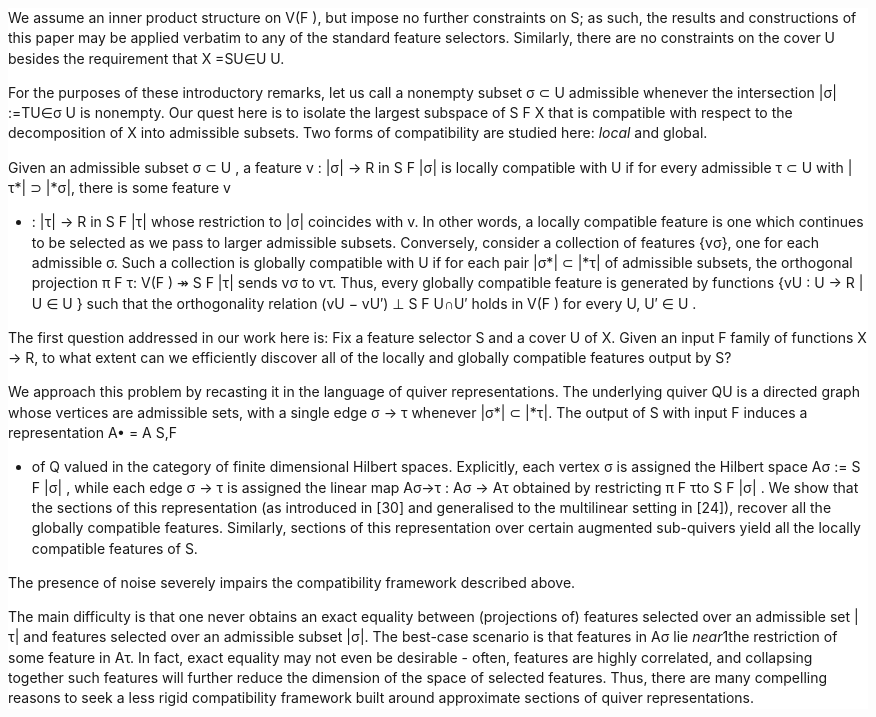 We assume an inner product structure on V(F ), but impose no further constraints on S;
as such, the results and constructions of this paper may be applied verbatim to any of the standard feature selectors. Similarly, there are no constraints on the cover U besides the requirement that X =SU∈U U.

For the purposes of these introductory remarks, let us call a nonempty subset σ ⊂ U
admissible whenever the intersection |σ| :=TU∈σ U is nonempty. Our quest here is to isolate the largest subspace of S
F
X
that is compatible with respect to the decomposition of X into admissible subsets. Two forms of compatibility are studied here: *local* and global.

Given an admissible subset σ ⊂ U , a feature v : |σ| → R in S
F
|σ| is locally compatible with U if for every admissible τ ⊂ U with |τ*| ⊃ |*σ|, there is some feature v
+ : |τ| → R in S
F
|τ| whose restriction to |σ| coincides with v. In other words, a locally compatible feature is one which continues to be selected as we pass to larger admissible subsets. Conversely, consider a collection of features {vσ}, one for each admissible σ. Such a collection is globally compatible with U if for each pair |σ*| ⊂ |*τ| of admissible subsets, the orthogonal projection π F
τ: V(F ) ↠ S
F
|τ| sends vσ to vτ. Thus, every globally compatible feature is generated by functions {vU : U → R | U ∈ U } such that the orthogonality relation
(vU − vU′) ⊥ S
F
U∩U′
holds in V(F ) for every U, U′ ∈ U .

The first question addressed in our work here is:
Fix a feature selector S and a cover U of X. Given an input F family of functions X → R, to what extent can we efficiently discover all of the locally and globally compatible features output by S?

We approach this problem by recasting it in the language of quiver representations. The underlying quiver QU is a directed graph whose vertices are admissible sets, with a single edge σ → τ whenever |σ*| ⊂ |*τ|. The output of S with input F induces a representation A• = A
S,F
- of Q valued in the category of finite dimensional Hilbert spaces. Explicitly, each vertex σ is assigned the Hilbert space Aσ := S
F
|σ|
, while each edge σ → τ is assigned the linear map Aσ→τ : Aσ → Aτ obtained by restricting π F
τto S
F
|σ|
. We show that the sections of this representation (as introduced in [30] and generalised to the multilinear setting in [24]), recover all the globally compatible features. Similarly, sections of this representation over certain augmented sub-quivers yield all the locally compatible features of S.

The presence of noise severely impairs the compatibility framework described above.

The main difficulty is that one never obtains an exact equality between (projections of)
features selected over an admissible set |τ| and features selected over an admissible subset |σ|. The best-case scenario is that features in Aσ lie *near*1the restriction of some feature in Aτ. In fact, exact equality may not even be desirable - often, features are highly correlated, and collapsing together such features will further reduce the dimension of the space of selected features. Thus, there are many compelling reasons to seek a less rigid compatibility framework built around approximate sections of quiver representations.
